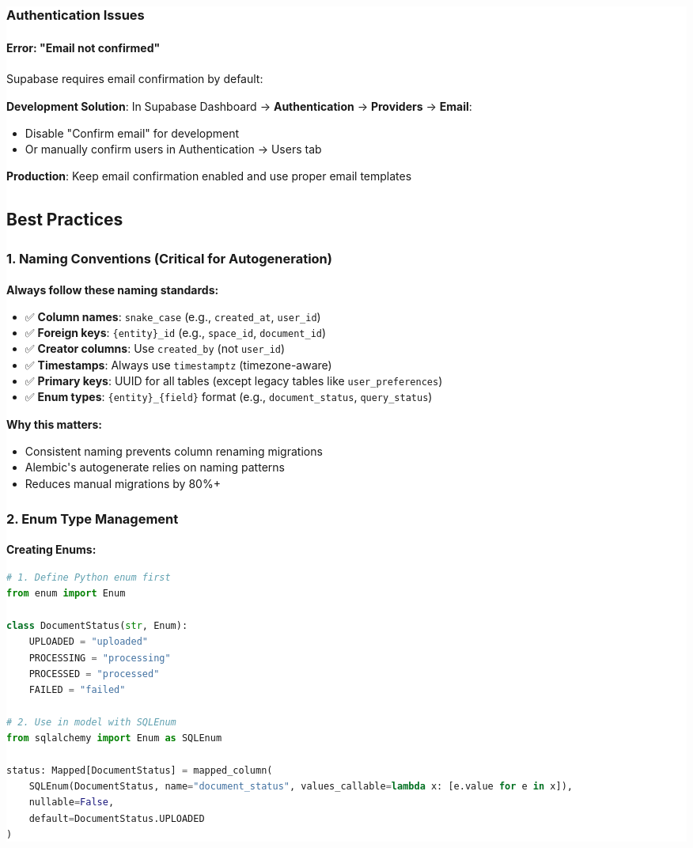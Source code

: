 ### Authentication Issues

#### Error: "Email not confirmed"

Supabase requires email confirmation by default:

**Development Solution**: In Supabase Dashboard → **Authentication** → **Providers** → **Email**:

- Disable "Confirm email" for development
- Or manually confirm users in Authentication → Users tab

**Production**: Keep email confirmation enabled and use proper email templates

## Best Practices

### 1. Naming Conventions (Critical for Autogeneration)

**Always follow these naming standards:**

- ✅ **Column names**: `snake_case` (e.g., `created_at`, `user_id`)
- ✅ **Foreign keys**: `{entity}_id` (e.g., `space_id`, `document_id`)
- ✅ **Creator columns**: Use `created_by` (not `user_id`)
- ✅ **Timestamps**: Always use `timestamptz` (timezone-aware)
- ✅ **Primary keys**: UUID for all tables (except legacy tables like `user_preferences`)
- ✅ **Enum types**: `{entity}_{field}` format (e.g., `document_status`, `query_status`)

**Why this matters:**

- Consistent naming prevents column renaming migrations
- Alembic's autogenerate relies on naming patterns
- Reduces manual migrations by 80%+

### 2. Enum Type Management

**Creating Enums:**

```python
# 1. Define Python enum first
from enum import Enum

class DocumentStatus(str, Enum):
    UPLOADED = "uploaded"
    PROCESSING = "processing"
    PROCESSED = "processed"
    FAILED = "failed"

# 2. Use in model with SQLEnum
from sqlalchemy import Enum as SQLEnum

status: Mapped[DocumentStatus] = mapped_column(
    SQLEnum(DocumentStatus, name="document_status", values_callable=lambda x: [e.value for e in x]),
    nullable=False,
    default=DocumentStatus.UPLOADED
)
```
